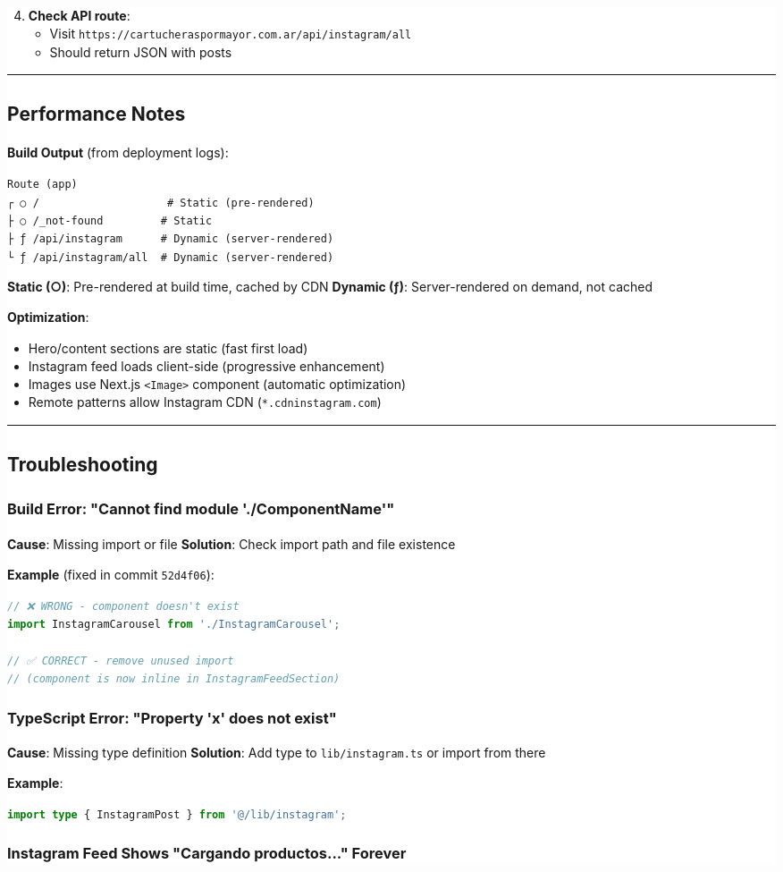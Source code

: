 4. **Check API route**:
   - Visit `https://cartucheraspormayor.com.ar/api/instagram/all`
   - Should return JSON with posts

---

## Performance Notes

**Build Output** (from deployment logs):
```
Route (app)
┌ ○ /                    # Static (pre-rendered)
├ ○ /_not-found         # Static
├ ƒ /api/instagram      # Dynamic (server-rendered)
└ ƒ /api/instagram/all  # Dynamic (server-rendered)
```

**Static (○)**: Pre-rendered at build time, cached by CDN
**Dynamic (ƒ)**: Server-rendered on demand, not cached

**Optimization**:
- Hero/content sections are static (fast first load)
- Instagram feed loads client-side (progressive enhancement)
- Images use Next.js `<Image>` component (automatic optimization)
- Remote patterns allow Instagram CDN (`*.cdninstagram.com`)

---

## Troubleshooting

### Build Error: "Cannot find module './ComponentName'"

**Cause**: Missing import or file
**Solution**: Check import path and file existence

**Example** (fixed in commit `52d4f06`):
```typescript
// ❌ WRONG - component doesn't exist
import InstagramCarousel from './InstagramCarousel';

// ✅ CORRECT - remove unused import
// (component is now inline in InstagramFeedSection)
```

### TypeScript Error: "Property 'x' does not exist"

**Cause**: Missing type definition
**Solution**: Add type to `lib/instagram.ts` or import from there

**Example**:
```typescript
import type { InstagramPost } from '@/lib/instagram';
```

### Instagram Feed Shows "Cargando productos..." Forever

